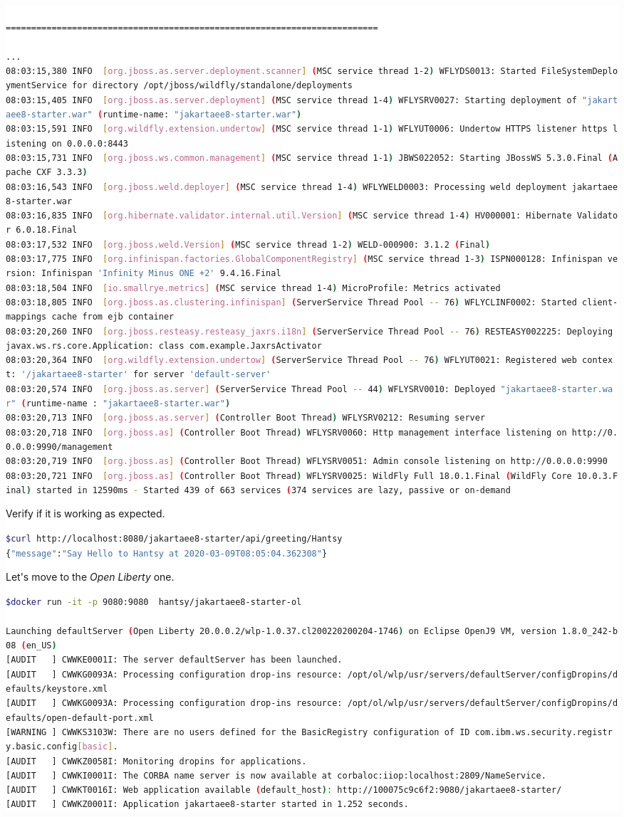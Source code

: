 ```bash

=========================================================================

...
08:03:15,380 INFO  [org.jboss.as.server.deployment.scanner] (MSC service thread 1-2) WFLYDS0013: Started FileSystemDeploymentService for directory /opt/jboss/wildfly/standalone/deployments
08:03:15,405 INFO  [org.jboss.as.server.deployment] (MSC service thread 1-4) WFLYSRV0027: Starting deployment of "jakartaee8-starter.war" (runtime-name: "jakartaee8-starter.war")
08:03:15,591 INFO  [org.wildfly.extension.undertow] (MSC service thread 1-1) WFLYUT0006: Undertow HTTPS listener https listening on 0.0.0.0:8443
08:03:15,731 INFO  [org.jboss.ws.common.management] (MSC service thread 1-1) JBWS022052: Starting JBossWS 5.3.0.Final (Apache CXF 3.3.3)
08:03:16,543 INFO  [org.jboss.weld.deployer] (MSC service thread 1-4) WFLYWELD0003: Processing weld deployment jakartaee8-starter.war
08:03:16,835 INFO  [org.hibernate.validator.internal.util.Version] (MSC service thread 1-4) HV000001: Hibernate Validator 6.0.18.Final
08:03:17,532 INFO  [org.jboss.weld.Version] (MSC service thread 1-2) WELD-000900: 3.1.2 (Final)
08:03:17,775 INFO  [org.infinispan.factories.GlobalComponentRegistry] (MSC service thread 1-3) ISPN000128: Infinispan version: Infinispan 'Infinity Minus ONE +2' 9.4.16.Final
08:03:18,504 INFO  [io.smallrye.metrics] (MSC service thread 1-4) MicroProfile: Metrics activated
08:03:18,805 INFO  [org.jboss.as.clustering.infinispan] (ServerService Thread Pool -- 76) WFLYCLINF0002: Started client-mappings cache from ejb container
08:03:20,260 INFO  [org.jboss.resteasy.resteasy_jaxrs.i18n] (ServerService Thread Pool -- 76) RESTEASY002225: Deploying javax.ws.rs.core.Application: class com.example.JaxrsActivator
08:03:20,364 INFO  [org.wildfly.extension.undertow] (ServerService Thread Pool -- 76) WFLYUT0021: Registered web context: '/jakartaee8-starter' for server 'default-server'
08:03:20,574 INFO  [org.jboss.as.server] (ServerService Thread Pool -- 44) WFLYSRV0010: Deployed "jakartaee8-starter.war" (runtime-name : "jakartaee8-starter.war")
08:03:20,713 INFO  [org.jboss.as.server] (Controller Boot Thread) WFLYSRV0212: Resuming server
08:03:20,718 INFO  [org.jboss.as] (Controller Boot Thread) WFLYSRV0060: Http management interface listening on http://0.0.0.0:9990/management
08:03:20,719 INFO  [org.jboss.as] (Controller Boot Thread) WFLYSRV0051: Admin console listening on http://0.0.0.0:9990
08:03:20,721 INFO  [org.jboss.as] (Controller Boot Thread) WFLYSRV0025: WildFly Full 18.0.1.Final (WildFly Core 10.0.3.Final) started in 12590ms - Started 439 of 663 services (374 services are lazy, passive or on-demand
```

Verify if it is working as expected.

```bash
$curl http://localhost:8080/jakartaee8-starter/api/greeting/Hantsy
{"message":"Say Hello to Hantsy at 2020-03-09T08:05:04.362308"}
```

Let's move to the *Open Liberty* one.

```bash
$docker run -it -p 9080:9080  hantsy/jakartaee8-starter-ol

Launching defaultServer (Open Liberty 20.0.0.2/wlp-1.0.37.cl200220200204-1746) on Eclipse OpenJ9 VM, version 1.8.0_242-b08 (en_US)
[AUDIT   ] CWWKE0001I: The server defaultServer has been launched.
[AUDIT   ] CWWKG0093A: Processing configuration drop-ins resource: /opt/ol/wlp/usr/servers/defaultServer/configDropins/defaults/keystore.xml
[AUDIT   ] CWWKG0093A: Processing configuration drop-ins resource: /opt/ol/wlp/usr/servers/defaultServer/configDropins/defaults/open-default-port.xml
[WARNING ] CWWKS3103W: There are no users defined for the BasicRegistry configuration of ID com.ibm.ws.security.registry.basic.config[basic].
[AUDIT   ] CWWKZ0058I: Monitoring dropins for applications.
[AUDIT   ] CWWKI0001I: The CORBA name server is now available at corbaloc:iiop:localhost:2809/NameService.
[AUDIT   ] CWWKT0016I: Web application available (default_host): http://100075c9c6f2:9080/jakartaee8-starter/
[AUDIT   ] CWWKZ0001I: Application jakartaee8-starter started in 1.252 seconds.
```